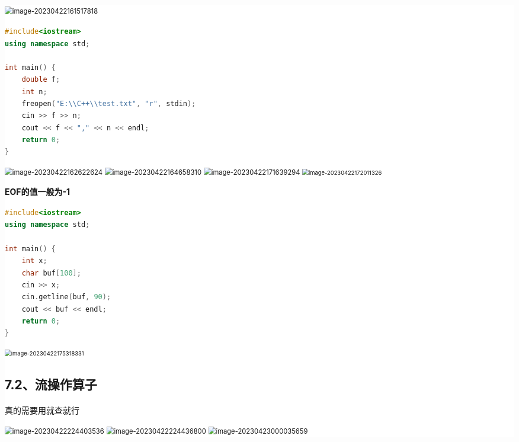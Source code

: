 <img src="C++%E5%AD%A6%E4%B9%A0%E7%AC%94%E8%AE%B0.assets/image-20230422161517818.png" alt="image-20230422161517818" style="zoom:80%;" />

```c++
#include<iostream>
using namespace std;

int main() {
	double f;
	int n;
	freopen("E:\\C++\\test.txt", "r", stdin);
	cin >> f >> n;
	cout << f << "," << n << endl;
	return 0;
}
```

<img src="C++%E5%AD%A6%E4%B9%A0%E7%AC%94%E8%AE%B0.assets/image-20230422162622624.png" alt="image-20230422162622624" style="zoom:80%;" />

<img src="C++%E5%AD%A6%E4%B9%A0%E7%AC%94%E8%AE%B0.assets/image-20230422164658310.png" alt="image-20230422164658310" style="zoom:80%;" />

<img src="C++%E5%AD%A6%E4%B9%A0%E7%AC%94%E8%AE%B0.assets/image-20230422171639294.png" alt="image-20230422171639294" style="zoom:80%;" />

<img src="C++%E5%AD%A6%E4%B9%A0%E7%AC%94%E8%AE%B0.assets/image-20230422172011326.png" alt="image-20230422172011326" style="zoom:67%;" />

**EOF的值一般为-1**

```c++
#include<iostream>
using namespace std;

int main() {
	int x;
	char buf[100];
	cin >> x;
	cin.getline(buf, 90);
	cout << buf << endl;
	return 0;
}
```

<img src="C++%E5%AD%A6%E4%B9%A0%E7%AC%94%E8%AE%B0.assets/image-20230422175318331.png" alt="image-20230422175318331" style="zoom:67%;" />

## 7.2、流操作算子

真的需要用就查就行

<img src="C++%E5%AD%A6%E4%B9%A0%E7%AC%94%E8%AE%B0.assets/image-20230422224403536.png" alt="image-20230422224403536" style="zoom:80%;" />

<img src="C++%E5%AD%A6%E4%B9%A0%E7%AC%94%E8%AE%B0.assets/image-20230422224436800.png" alt="image-20230422224436800" style="zoom:80%;" />

<img src="C++%E5%AD%A6%E4%B9%A0%E7%AC%94%E8%AE%B0.assets/image-20230423000035659.png" alt="image-20230423000035659" style="zoom:80%;" />
